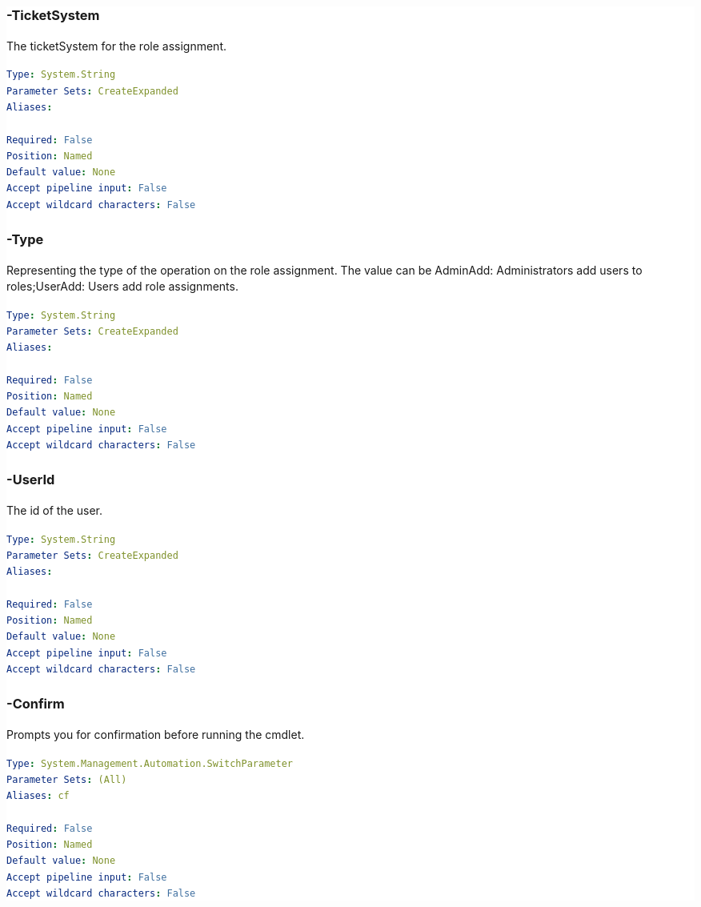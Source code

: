 ### -TicketSystem
The ticketSystem for the role assignment.

```yaml
Type: System.String
Parameter Sets: CreateExpanded
Aliases:

Required: False
Position: Named
Default value: None
Accept pipeline input: False
Accept wildcard characters: False
```

### -Type
Representing the type of the operation on the role assignment.
The value can be AdminAdd: Administrators add users to roles;UserAdd: Users add role assignments.

```yaml
Type: System.String
Parameter Sets: CreateExpanded
Aliases:

Required: False
Position: Named
Default value: None
Accept pipeline input: False
Accept wildcard characters: False
```

### -UserId
The id of the user.

```yaml
Type: System.String
Parameter Sets: CreateExpanded
Aliases:

Required: False
Position: Named
Default value: None
Accept pipeline input: False
Accept wildcard characters: False
```

### -Confirm
Prompts you for confirmation before running the cmdlet.

```yaml
Type: System.Management.Automation.SwitchParameter
Parameter Sets: (All)
Aliases: cf

Required: False
Position: Named
Default value: None
Accept pipeline input: False
Accept wildcard characters: False
```
